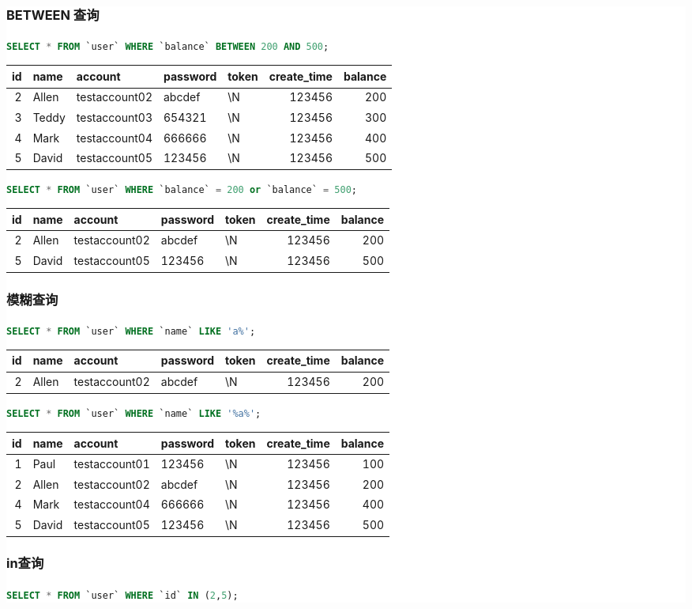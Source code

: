 ### BETWEEN 查询

~~~sql
SELECT * FROM `user` WHERE `balance` BETWEEN 200 AND 500;
~~~

|   id | name  | account       | password | token | create_time | balance |
| ---: | :---- | :------------ | :------- | :---- | ----------: | ------: |
|    2 | Allen | testaccount02 | abcdef   | \N    |      123456 |     200 |
|    3 | Teddy | testaccount03 | 654321   | \N    |      123456 |     300 |
|    4 | Mark  | testaccount04 | 666666   | \N    |      123456 |     400 |
|    5 | David | testaccount05 | 123456   | \N    |      123456 |     500 |

~~~sql
SELECT * FROM `user` WHERE `balance` = 200 or `balance` = 500;
~~~

|   id | name  | account       | password | token | create_time | balance |
| ---: | :---- | :------------ | :------- | :---- | ----------: | ------: |
|    2 | Allen | testaccount02 | abcdef   | \N    |      123456 |     200 |
|    5 | David | testaccount05 | 123456   | \N    |      123456 |     500 |

### 模糊查询

~~~sql
SELECT * FROM `user` WHERE `name` LIKE 'a%';
~~~

|   id | name  | account       | password | token | create_time | balance |
| ---: | :---- | :------------ | :------- | :---- | ----------: | ------: |
|    2 | Allen | testaccount02 | abcdef   | \N    |      123456 |     200 |

~~~sql
SELECT * FROM `user` WHERE `name` LIKE '%a%';
~~~

|   id | name  | account       | password | token | create_time | balance |
| ---: | :---- | :------------ | :------- | :---- | ----------: | ------: |
|    1 | Paul  | testaccount01 | 123456   | \N    |      123456 |     100 |
|    2 | Allen | testaccount02 | abcdef   | \N    |      123456 |     200 |
|    4 | Mark  | testaccount04 | 666666   | \N    |      123456 |     400 |
|    5 | David | testaccount05 | 123456   | \N    |      123456 |     500 |

### in查询

~~~sql
SELECT * FROM `user` WHERE `id` IN (2,5);
~~~
